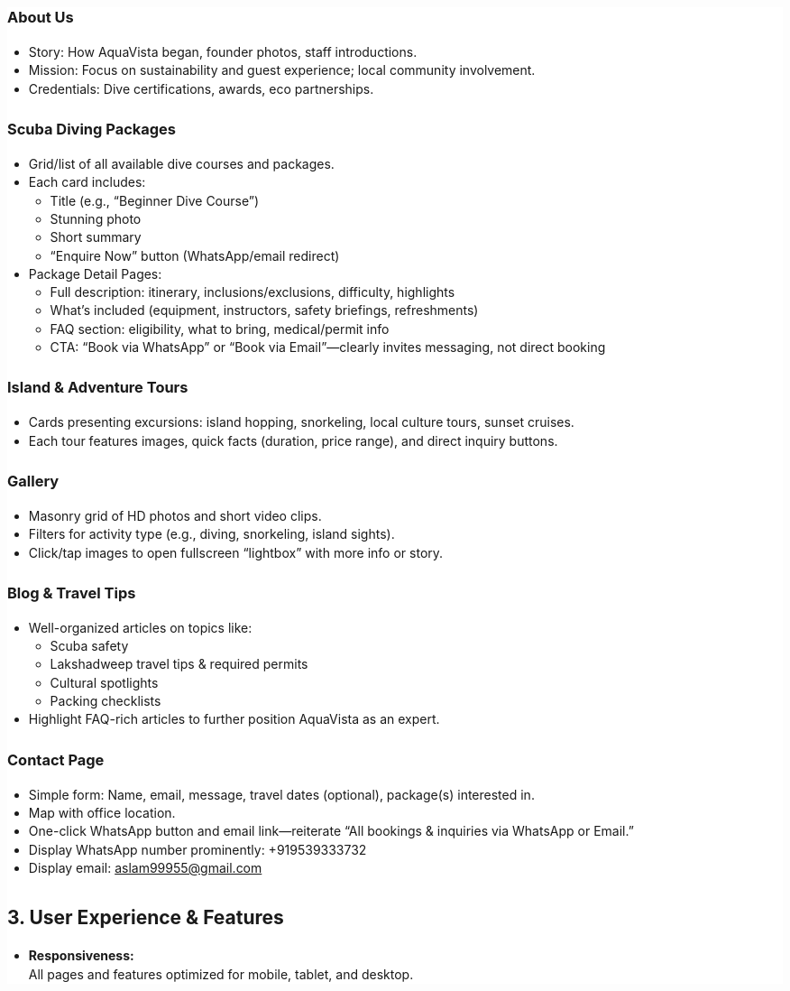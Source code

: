 ### About Us

- Story: How AquaVista began, founder photos, staff introductions.
- Mission: Focus on sustainability and guest experience; local community involvement.
- Credentials: Dive certifications, awards, eco partnerships.

### Scuba Diving Packages

- Grid/list of all available dive courses and packages.
- Each card includes:
  - Title (e.g., “Beginner Dive Course”)
  - Stunning photo
  - Short summary
  - “Enquire Now” button (WhatsApp/email redirect)
- Package Detail Pages:
  - Full description: itinerary, inclusions/exclusions, difficulty, highlights
  - What’s included (equipment, instructors, safety briefings, refreshments)
  - FAQ section: eligibility, what to bring, medical/permit info
  - CTA: “Book via WhatsApp” or “Book via Email”—clearly invites messaging, not direct booking

### Island & Adventure Tours

- Cards presenting excursions: island hopping, snorkeling, local culture tours, sunset cruises.
- Each tour features images, quick facts (duration, price range), and direct inquiry buttons.

### Gallery

- Masonry grid of HD photos and short video clips.
- Filters for activity type (e.g., diving, snorkeling, island sights).
- Click/tap images to open fullscreen “lightbox” with more info or story.

### Blog & Travel Tips

- Well-organized articles on topics like:
  - Scuba safety
  - Lakshadweep travel tips & required permits
  - Cultural spotlights
  - Packing checklists
- Highlight FAQ-rich articles to further position AquaVista as an expert.

### Contact Page

- Simple form: Name, email, message, travel dates (optional), package(s) interested in.
- Map with office location.
- One-click WhatsApp button and email link—reiterate “All bookings & inquiries via WhatsApp or Email.”
- Display WhatsApp number prominently: +919539333732  
- Display email: aslam99955@gmail.com

## 3. User Experience & Features

- **Responsiveness:**  
  All pages and features optimized for mobile, tablet, and desktop.
